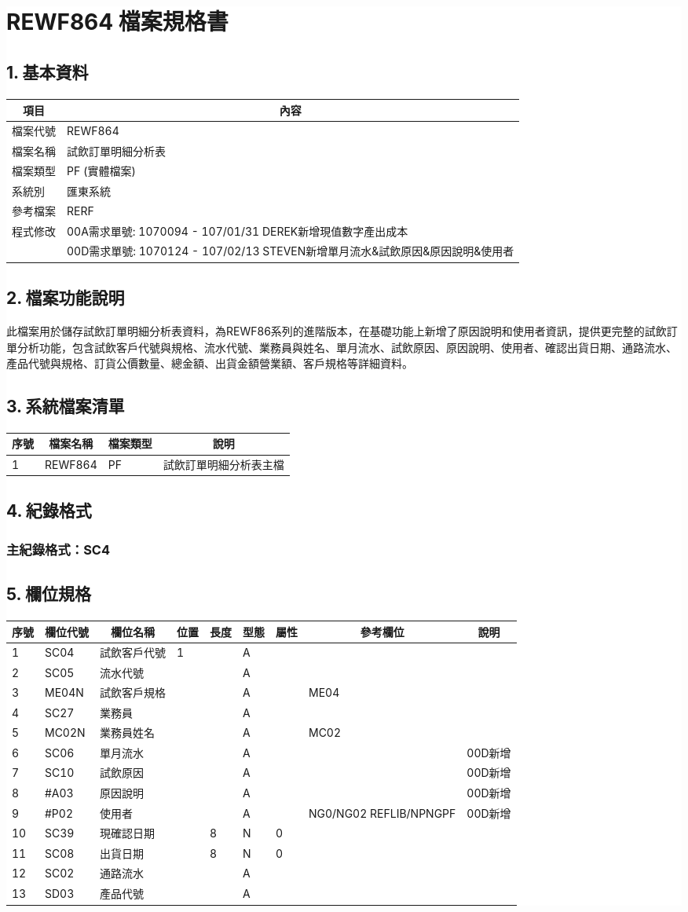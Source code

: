 # REWF864 檔案規格書

## 1. 基本資料

| 項目 | 內容 |
|------|------|
| 檔案代號 | REWF864 |
| 檔案名稱 | 試飲訂單明細分析表 |
| 檔案類型 | PF (實體檔案) |
| 系統別 | 匯東系統 |
| 參考檔案 | RERF |
| 程式修改 | 00A需求單號: 1070094 - 107/01/31 DEREK新增現值數字產出成本 |
|  | 00D需求單號: 1070124 - 107/02/13 STEVEN新增單月流水&試飲原因&原因說明&使用者 |

## 2. 檔案功能說明

此檔案用於儲存試飲訂單明細分析表資料，為REWF86系列的進階版本，在基礎功能上新增了原因說明和使用者資訊，提供更完整的試飲訂單分析功能，包含試飲客戶代號與規格、流水代號、業務員與姓名、單月流水、試飲原因、原因說明、使用者、確認出貨日期、通路流水、產品代號與規格、訂貨公價數量、總金額、出貨金額營業額、客戶規格等詳細資料。

## 3. 系統檔案清單

| 序號 | 檔案名稱 | 檔案類型 | 說明 |
|------|----------|----------|------|
| 1 | REWF864 | PF | 試飲訂單明細分析表主檔 |

## 4. 紀錄格式

### 主紀錄格式：SC4

## 5. 欄位規格

| 序號 | 欄位代號 | 欄位名稱 | 位置 | 長度 | 型態 | 屬性 | 參考欄位 | 說明 |
|------|----------|----------|------|------|------|------|----------|------|
| 1 | SC04 | 試飲客戶代號 | 1 | | A | | | |
| 2 | SC05 | 流水代號 | | | A | | | |
| 3 | ME04N | 試飲客戶規格 | | | A | | ME04 | |
| 4 | SC27 | 業務員 | | | A | | | |
| 5 | MC02N | 業務員姓名 | | | A | | MC02 | |
| 6 | SC06 | 單月流水 | | | A | | | 00D新增 |
| 7 | SC10 | 試飲原因 | | | A | | | 00D新增 |
| 8 | #A03 | 原因說明 | | | A | | | 00D新增 |
| 9 | #P02 | 使用者 | | | A | | NG0/NG02 REFLIB/NPNGPF | 00D新增 |
| 10 | SC39 | 現確認日期 | | 8 | N | 0 | | |
| 11 | SC08 | 出貨日期 | | 8 | N | 0 | | |
| 12 | SC02 | 通路流水 | | | A | | | |
| 13 | SD03 | 產品代號 | | | A | | | |